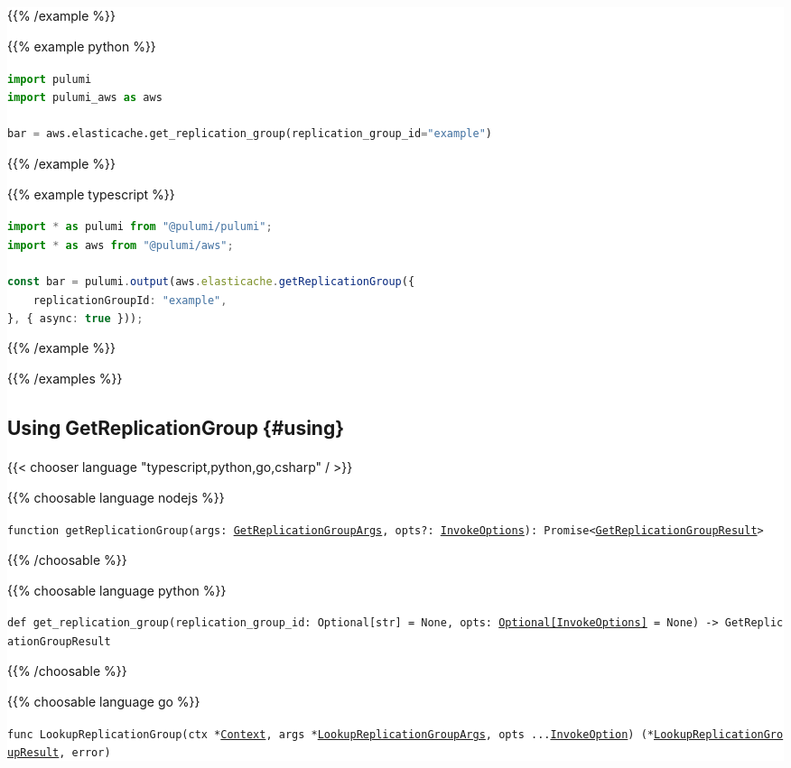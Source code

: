 {{% /example %}}

{{% example python %}}
```python
import pulumi
import pulumi_aws as aws

bar = aws.elasticache.get_replication_group(replication_group_id="example")
```

{{% /example %}}

{{% example typescript %}}

```typescript
import * as pulumi from "@pulumi/pulumi";
import * as aws from "@pulumi/aws";

const bar = pulumi.output(aws.elasticache.getReplicationGroup({
    replicationGroupId: "example",
}, { async: true }));
```

{{% /example %}}

{{% /examples %}}


## Using GetReplicationGroup {#using}

{{< chooser language "typescript,python,go,csharp" / >}}


{{% choosable language nodejs %}}
<div class="highlight"><pre class="chroma"><code class="language-typescript" data-lang="typescript"><span class="k">function </span>getReplicationGroup<span class="p">(</span><span class="nx">args</span><span class="p">:</span> <span class="nx"><a href="/docs/reference/pkg/nodejs/pulumi/aws/elasticache/#GetReplicationGroupArgs">GetReplicationGroupArgs</a></span><span class="p">, </span><span class="nx">opts</span><span class="p">?:</span> <span class="nx"><a href="/docs/reference/pkg/nodejs/pulumi/pulumi/#InvokeOptions">InvokeOptions</a></span><span class="p">): Promise&lt;<span class="nx"><a href="/docs/reference/pkg/nodejs/pulumi/aws/elasticache/#GetReplicationGroupResult">GetReplicationGroupResult</a></span>></span></code></pre></div>
{{% /choosable %}}


{{% choosable language python %}}
<div class="highlight"><pre class="chroma"><code class="language-python" data-lang="python"><span class="k">def </span>get_replication_group(</span><span class="nx">replication_group_id</span><span class="p">:</span> <span class="nx">Optional[str]</span> = None<span class="p">, </span><span class="nx">opts</span><span class="p">:</span> <span class="nx"><a href="/docs/reference/pkg/python/pulumi/#pulumi.InvokeOptions">Optional[InvokeOptions]</a></span> = None<span class="p">) -&gt;</span> GetReplicationGroupResult</code></pre></div>
{{% /choosable %}}


{{% choosable language go %}}
<div class="highlight"><pre class="chroma"><code class="language-go" data-lang="go"><span class="k">func </span>LookupReplicationGroup<span class="p">(</span><span class="nx">ctx</span><span class="p"> *</span><span class="nx"><a href="https://pkg.go.dev/github.com/pulumi/pulumi/sdk/v2/go/pulumi?tab=doc#Context">Context</a></span><span class="p">, </span><span class="nx">args</span><span class="p"> *</span><span class="nx"><a href="https://pkg.go.dev/github.com/pulumi/pulumi-aws/sdk/v3/go/aws/elasticache?tab=doc#LookupReplicationGroupArgs">LookupReplicationGroupArgs</a></span><span class="p">, </span><span class="nx">opts</span><span class="p"> ...</span><span class="nx"><a href="https://pkg.go.dev/github.com/pulumi/pulumi/sdk/v2/go/pulumi?tab=doc#InvokeOption">InvokeOption</a></span><span class="p">) (*<span class="nx"><a href="https://pkg.go.dev/github.com/pulumi/pulumi-aws/sdk/v3/go/aws/elasticache?tab=doc#LookupReplicationGroupResult">LookupReplicationGroupResult</a></span>, error)</span></code></pre></div>
